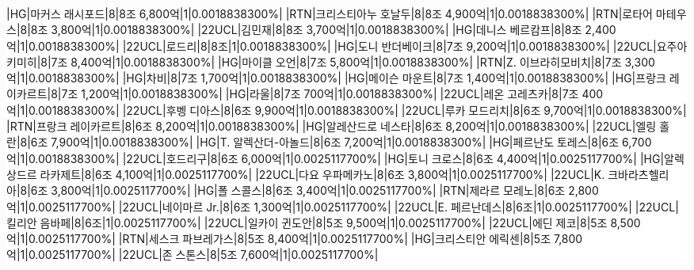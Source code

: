 |HG|마커스 래시포드|8|8조 6,800억|1|0.0018838300%|
|RTN|크리스티아누 호날두|8|8조 4,900억|1|0.0018838300%|
|RTN|로타어 마테우스|8|8조 3,800억|1|0.0018838300%|
|22UCL|김민재|8|8조 3,700억|1|0.0018838300%|
|HG|데니스 베르캄프|8|8조 2,400억|1|0.0018838300%|
|22UCL|로드리|8|8조|1|0.0018838300%|
|HG|도니 반더베이크|8|7조 9,200억|1|0.0018838300%|
|22UCL|요주아 키미히|8|7조 8,400억|1|0.0018838300%|
|HG|마이클 오언|8|7조 5,800억|1|0.0018838300%|
|RTN|Z. 이브라히모비치|8|7조 3,300억|1|0.0018838300%|
|HG|차비|8|7조 1,700억|1|0.0018838300%|
|HG|메이슨 마운트|8|7조 1,400억|1|0.0018838300%|
|HG|프랑크 레이카르트|8|7조 1,200억|1|0.0018838300%|
|HG|라울|8|7조 700억|1|0.0018838300%|
|22UCL|레온 고레츠카|8|7조 400억|1|0.0018838300%|
|22UCL|후벵 디아스|8|6조 9,900억|1|0.0018838300%|
|22UCL|루카 모드리치|8|6조 9,700억|1|0.0018838300%|
|RTN|프랑크 레이카르트|8|6조 8,200억|1|0.0018838300%|
|HG|알레산드로 네스타|8|6조 8,200억|1|0.0018838300%|
|22UCL|엘링 홀란|8|6조 7,900억|1|0.0018838300%|
|HG|T. 알렉산더-아놀드|8|6조 7,200억|1|0.0018838300%|
|HG|페르난도 토레스|8|6조 6,700억|1|0.0018838300%|
|22UCL|호드리구|8|6조 6,000억|1|0.0025117700%|
|HG|토니 크로스|8|6조 4,400억|1|0.0025117700%|
|HG|알렉상드르 라카제트|8|6조 4,100억|1|0.0025117700%|
|22UCL|다요 우파메카노|8|6조 3,800억|1|0.0025117700%|
|22UCL|K. 크바라츠헬리아|8|6조 3,800억|1|0.0025117700%|
|HG|폴 스콜스|8|6조 3,400억|1|0.0025117700%|
|RTN|제라르 모레노|8|6조 2,800억|1|0.0025117700%|
|22UCL|네이마르 Jr.|8|6조 1,300억|1|0.0025117700%|
|22UCL|E. 페르난데스|8|6조|1|0.0025117700%|
|22UCL|킬리안 음바페|8|6조|1|0.0025117700%|
|22UCL|일카이 귄도안|8|5조 9,500억|1|0.0025117700%|
|22UCL|에딘 제코|8|5조 8,500억|1|0.0025117700%|
|RTN|세스크 파브레가스|8|5조 8,400억|1|0.0025117700%|
|HG|크리스티안 에릭센|8|5조 7,800억|1|0.0025117700%|
|22UCL|존 스톤스|8|5조 7,600억|1|0.0025117700%|
